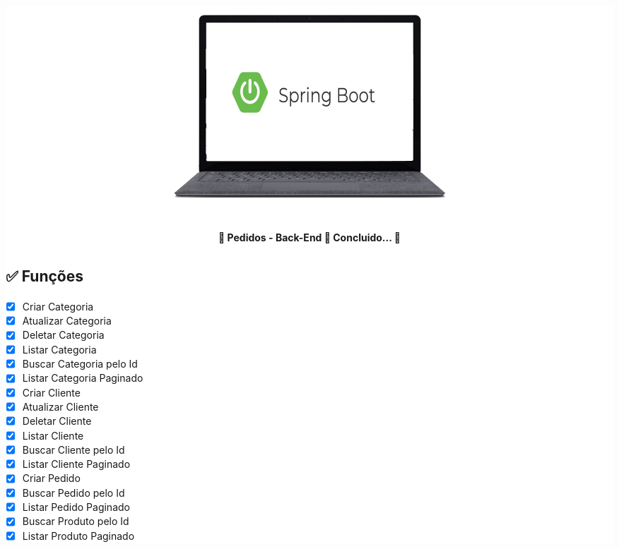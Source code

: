 <h1 align="center">
   <img src="prints/logo.png" width="400">
</h1>

<h4 align="center"> 
	🚧 Pedidos - Back-End 🚀 Concluido...  🚧
</h4>

## ✅ Funções

- [x] Criar Categoria
- [x] Atualizar Categoria
- [x] Deletar Categoria
- [x] Listar Categoria
- [x] Buscar Categoria pelo Id
- [x] Listar Categoria Paginado
- [x] Criar Cliente
- [x] Atualizar Cliente
- [x] Deletar Cliente
- [x] Listar Cliente
- [x] Buscar Cliente pelo Id
- [x] Listar Cliente Paginado
- [x] Criar Pedido
- [x] Buscar Pedido pelo Id
- [x] Listar Pedido Paginado
- [x] Buscar Produto pelo Id
- [x] Listar Produto Paginado
